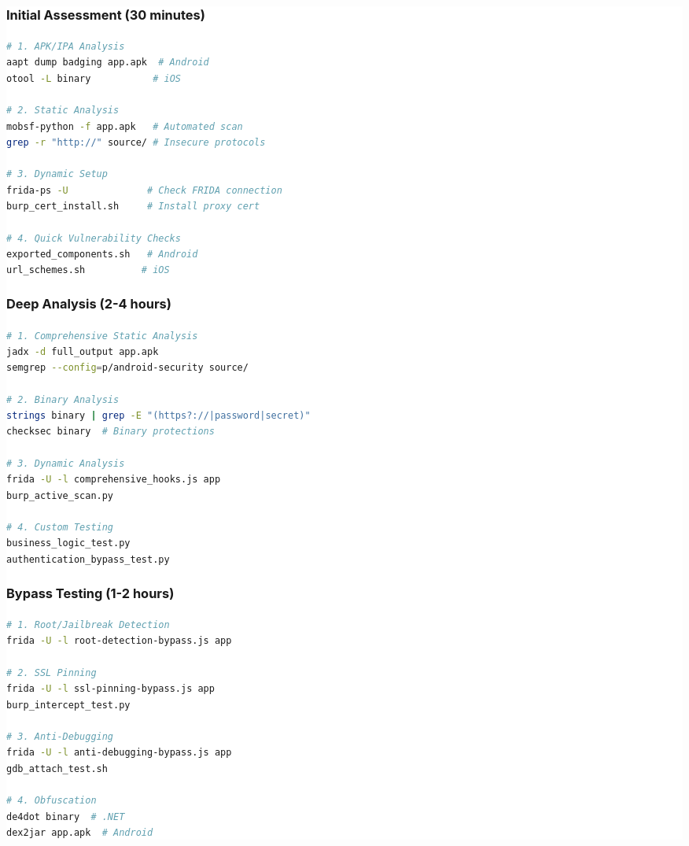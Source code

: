 ### Initial Assessment (30 minutes)
```bash
# 1. APK/IPA Analysis
aapt dump badging app.apk  # Android
otool -L binary           # iOS

# 2. Static Analysis
mobsf-python -f app.apk   # Automated scan
grep -r "http://" source/ # Insecure protocols

# 3. Dynamic Setup
frida-ps -U              # Check FRIDA connection
burp_cert_install.sh     # Install proxy cert

# 4. Quick Vulnerability Checks
exported_components.sh   # Android
url_schemes.sh          # iOS
```

### Deep Analysis (2-4 hours)
```bash
# 1. Comprehensive Static Analysis
jadx -d full_output app.apk
semgrep --config=p/android-security source/

# 2. Binary Analysis
strings binary | grep -E "(https?://|password|secret)"
checksec binary  # Binary protections

# 3. Dynamic Analysis
frida -U -l comprehensive_hooks.js app
burp_active_scan.py

# 4. Custom Testing
business_logic_test.py
authentication_bypass_test.py
```

### Bypass Testing (1-2 hours)
```bash
# 1. Root/Jailbreak Detection
frida -U -l root-detection-bypass.js app

# 2. SSL Pinning
frida -U -l ssl-pinning-bypass.js app
burp_intercept_test.py

# 3. Anti-Debugging
frida -U -l anti-debugging-bypass.js app
gdb_attach_test.sh

# 4. Obfuscation
de4dot binary  # .NET
dex2jar app.apk  # Android
```

